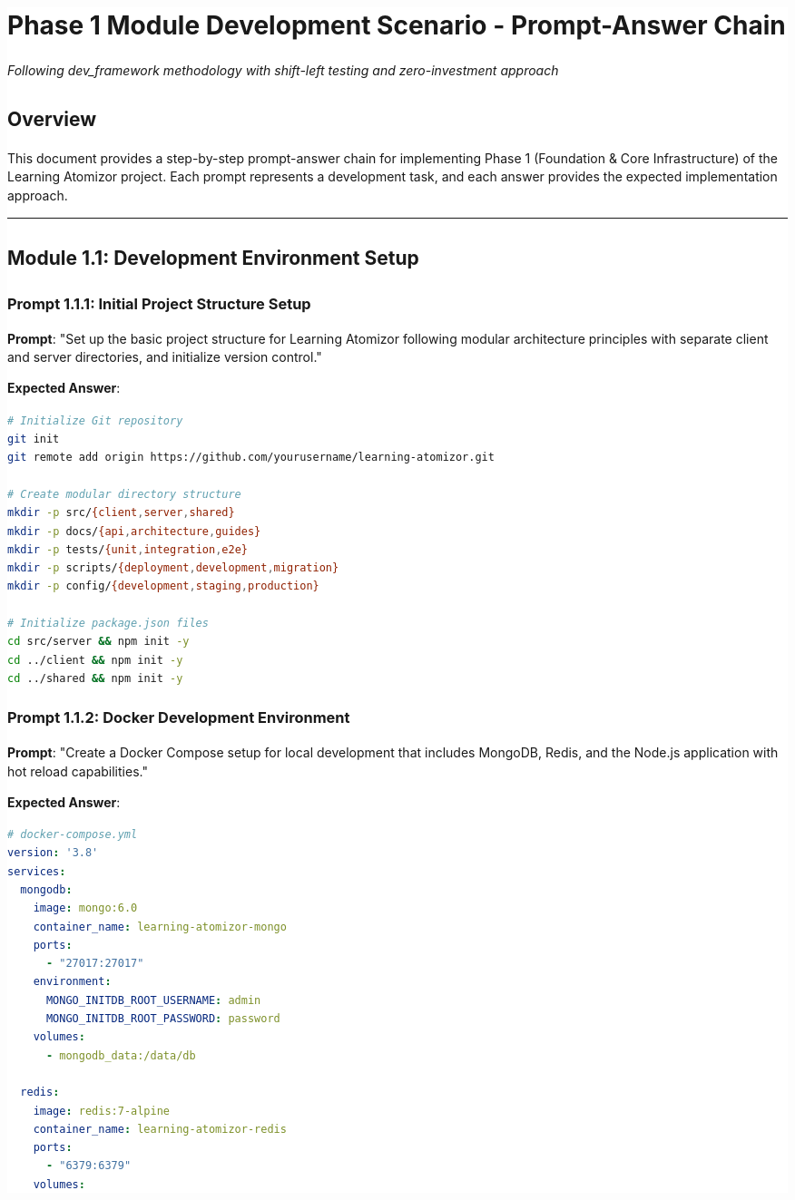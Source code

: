 # Phase 1 Module Development Scenario - Prompt-Answer Chain

*Following dev_framework methodology with shift-left testing and zero-investment approach*

## Overview
This document provides a step-by-step prompt-answer chain for implementing Phase 1 (Foundation & Core Infrastructure) of the Learning Atomizor project. Each prompt represents a development task, and each answer provides the expected implementation approach.

---

## Module 1.1: Development Environment Setup

### Prompt 1.1.1: Initial Project Structure Setup
**Prompt**: "Set up the basic project structure for Learning Atomizor following modular architecture principles with separate client and server directories, and initialize version control."

**Expected Answer**:
```bash
# Initialize Git repository
git init
git remote add origin https://github.com/yourusername/learning-atomizor.git

# Create modular directory structure
mkdir -p src/{client,server,shared}
mkdir -p docs/{api,architecture,guides}
mkdir -p tests/{unit,integration,e2e}
mkdir -p scripts/{deployment,development,migration}
mkdir -p config/{development,staging,production}

# Initialize package.json files
cd src/server && npm init -y
cd ../client && npm init -y
cd ../shared && npm init -y
```

### Prompt 1.1.2: Docker Development Environment
**Prompt**: "Create a Docker Compose setup for local development that includes MongoDB, Redis, and the Node.js application with hot reload capabilities."

**Expected Answer**:
```yaml
# docker-compose.yml
version: '3.8'
services:
  mongodb:
    image: mongo:6.0
    container_name: learning-atomizor-mongo
    ports:
      - "27017:27017"
    environment:
      MONGO_INITDB_ROOT_USERNAME: admin
      MONGO_INITDB_ROOT_PASSWORD: password
    volumes:
      - mongodb_data:/data/db

  redis:
    image: redis:7-alpine
    container_name: learning-atomizor-redis
    ports:
      - "6379:6379"
    volumes:
```
